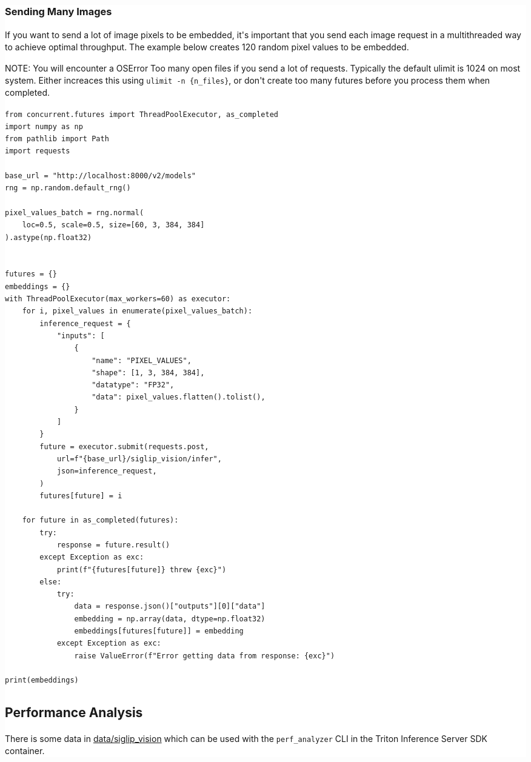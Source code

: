 ### Sending Many Images
If you want to send a lot of image pixels to be embedded, it's important that you send
each image request in a multithreaded way to achieve optimal throughput. The example
below creates 120 random pixel values to be embedded.

NOTE: You will encounter a OSError Too many open files if you send a lot of requests.
Typically the default ulimit is 1024 on most system. Either increaces this using 
`ulimit -n {n_files}`, or don't create too many futures before you process them when
completed.

```
from concurrent.futures import ThreadPoolExecutor, as_completed
import numpy as np
from pathlib import Path
import requests

base_url = "http://localhost:8000/v2/models"
rng = np.random.default_rng()

pixel_values_batch = rng.normal(
    loc=0.5, scale=0.5, size=[60, 3, 384, 384]
).astype(np.float32)


futures = {}
embeddings = {}
with ThreadPoolExecutor(max_workers=60) as executor:
    for i, pixel_values in enumerate(pixel_values_batch):
        inference_request = {
            "inputs": [
                {
                    "name": "PIXEL_VALUES",
                    "shape": [1, 3, 384, 384],
                    "datatype": "FP32",
                    "data": pixel_values.flatten().tolist(),
                }
            ]
        }
        future = executor.submit(requests.post,
            url=f"{base_url}/siglip_vision/infer",
            json=inference_request,
        )
        futures[future] = i
    
    for future in as_completed(futures):
        try:
            response = future.result()
        except Exception as exc:
            print(f"{futures[future]} threw {exc}")
        else:
            try:
                data = response.json()["outputs"][0]["data"]
                embedding = np.array(data, dtype=np.float32)
                embeddings[futures[future]] = embedding
            except Exception as exc:
                raise ValueError(f"Error getting data from response: {exc}")

print(embeddings)
```
## Performance Analysis
There is some data in [data/siglip_vision](../data/siglip_vision/pixel_values.json)
which can be used with the `perf_analyzer` CLI in the Triton Inference Server SDK
container.